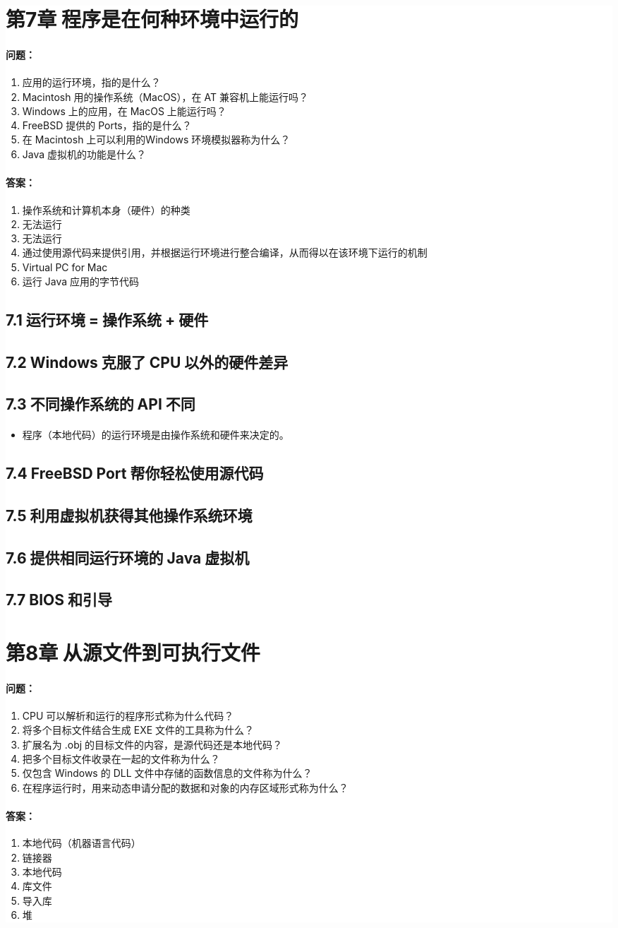 



# 第7章 程序是在何种环境中运行的
#### 问题：
1. 应用的运行环境，指的是什么？
2. Macintosh 用的操作系统（MacOS），在 AT 兼容机上能运行吗？
3. Windows 上的应用，在 MacOS 上能运行吗？
4. FreeBSD 提供的 Ports，指的是什么？
5. 在 Macintosh 上可以利用的Windows 环境模拟器称为什么？
6. Java 虚拟机的功能是什么？

#### 答案：
1. 操作系统和计算机本身（硬件）的种类
2. 无法运行
3. 无法运行
4. 通过使用源代码来提供引用，并根据运行环境进行整合编译，从而得以在该环境下运行的机制
5. Virtual PC for Mac
6. 运行 Java 应用的字节代码

## 7.1  运行环境 = 操作系统 + 硬件
## 7.2  Windows 克服了 CPU 以外的硬件差异
## 7.3  不同操作系统的 API 不同
- 程序（本地代码）的运行环境是由操作系统和硬件来决定的。
## 7.4  FreeBSD Port 帮你轻松使用源代码
## 7.5  利用虚拟机获得其他操作系统环境
## 7.6  提供相同运行环境的 Java 虚拟机
## 7.7  BIOS 和引导





# 第8章 从源文件到可执行文件
#### 问题：
1. CPU 可以解析和运行的程序形式称为什么代码？
2. 将多个目标文件结合生成 EXE 文件的工具称为什么？
3. 扩展名为 .obj 的目标文件的内容，是源代码还是本地代码？
4. 把多个目标文件收录在一起的文件称为什么？
5. 仅包含 Windows 的 DLL 文件中存储的函数信息的文件称为什么？
6. 在程序运行时，用来动态申请分配的数据和对象的内存区域形式称为什么？

#### 答案：
1. 本地代码（机器语言代码）
2. 链接器
3. 本地代码
4. 库文件
5. 导入库
6. 堆

